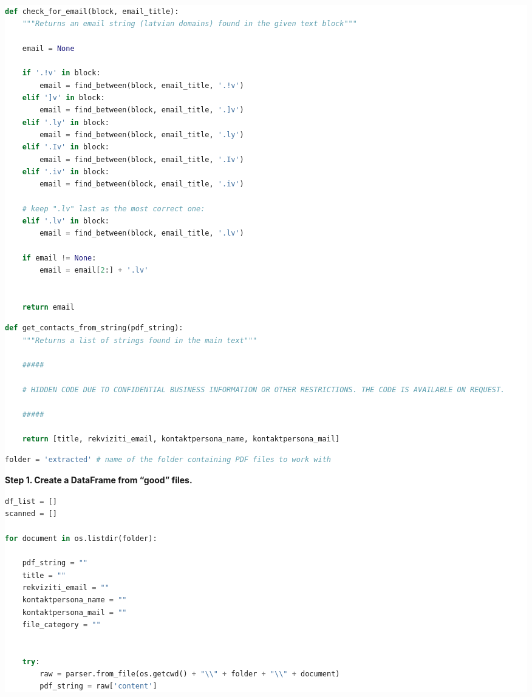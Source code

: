 
```python
def check_for_email(block, email_title):
    """Returns an email string (latvian domains) found in the given text block"""
   
    email = None
    
    if '.!v' in block:
        email = find_between(block, email_title, '.!v')
    elif ']v' in block:
        email = find_between(block, email_title, '.]v')
    elif '.ly' in block:
        email = find_between(block, email_title, '.ly')
    elif '.Iv' in block:
        email = find_between(block, email_title, '.Iv')
    elif '.iv' in block:
        email = find_between(block, email_title, '.iv')
        
    # keep ".lv" last as the most correct one:
    elif '.lv' in block:
        email = find_between(block, email_title, '.lv') 
        
    if email != None:    
        email = email[2:] + '.lv'
    
    
    return email
```


```python
def get_contacts_from_string(pdf_string):
    """Returns a list of strings found in the main text"""
    
    #####

    # HIDDEN CODE DUE TO CONFIDENTIAL BUSINESS INFORMATION OR OTHER RESTRICTIONS. THE CODE IS AVAILABLE ON REQUEST.     

    #####

    return [title, rekviziti_email, kontaktpersona_name, kontaktpersona_mail]
```


```python
folder = 'extracted' # name of the folder containing PDF files to work with
```

**Step 1. Create a DataFrame from “good” files.**


```python
df_list = []
scanned = []

for document in os.listdir(folder):

    pdf_string = ""
    title = ""
    rekviziti_email = ""
    kontaktpersona_name = ""
    kontaktpersona_mail = ""
    file_category = ""
    
 
    try:
        raw = parser.from_file(os.getcwd() + "\\" + folder + "\\" + document)
        pdf_string = raw['content']
```